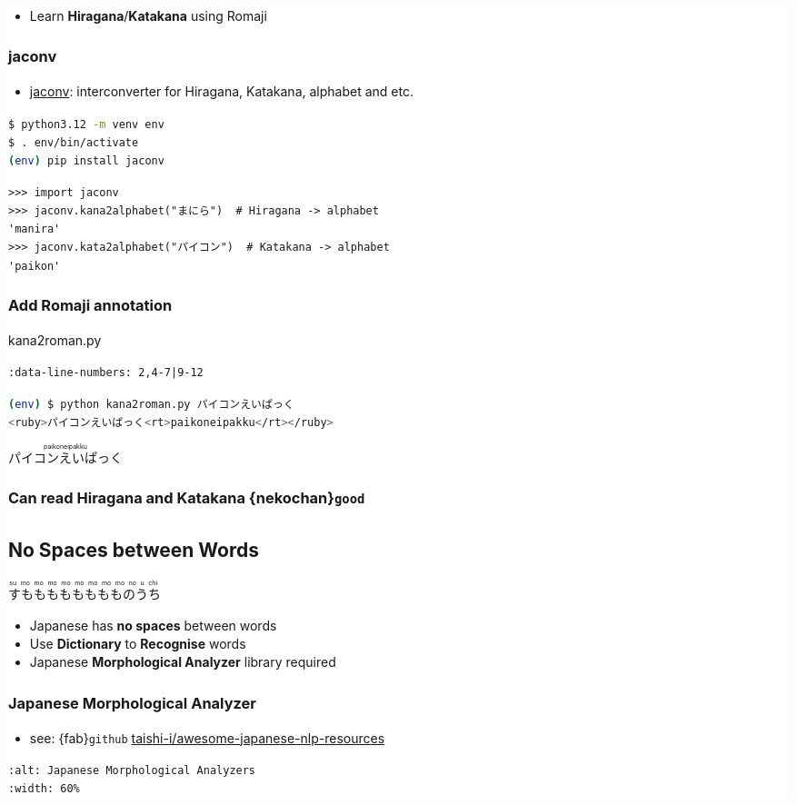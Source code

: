 * Learn **Hiragana**/**Katakana** using Romaji

### jaconv

* [jaconv](https://github.com/ikegami-yukino/jaconv): interconverter for Hiragana, Katakana, alphabet and etc.

```bash
$ python3.12 -m venv env
$ . env/bin/activate
(env) pip install jaconv
```

```pycon
>>> import jaconv
>>> jaconv.kana2alphabet("まにら")  # Hiragana -> alphabet
'manira'
>>> jaconv.kata2alphabet("パイコン")  # Katakana -> alphabet
'paikon'
```

### Add **Romaji** annotation

kana2roman.py

```{revealjs-literalinclude} code/kana2roman.py
:data-line-numbers: 2,4-7|9-12
```

```{revealjs-break}
```

```bash
(env) $ python kana2roman.py パイコンえいぱっく
<ruby>パイコンえいぱっく<rt>paikoneipakku</rt></ruby>
```

<ruby>パイコンえいぱっく<rt>paikoneipakku</rt></ruby>

### Can read **Hiragana** and **Katakana** {nekochan}`good`

## **No Spaces** between Words

<ruby>すもももももももものうち<rt> su mo mo mo mo mo mo mo mo no u chi </rt></ruby>

```{revealjs-break}
```

* Japanese has **no spaces** between words
* Use **Dictionary** to **Recognise** words
* Japanese **Morphological Analyzer** library required

### Japanese **Morphological Analyzer**

* see: {fab}`github` [taishi-i/awesome-japanese-nlp-resources](https://github.com/taishi-i/awesome-japanese-nlp-resources?tab=readme-ov-file#morphology-analysis)

```{image} images/japanese-nlp.png
:alt: Japanese Morphological Analyzers
:width: 60%
```
